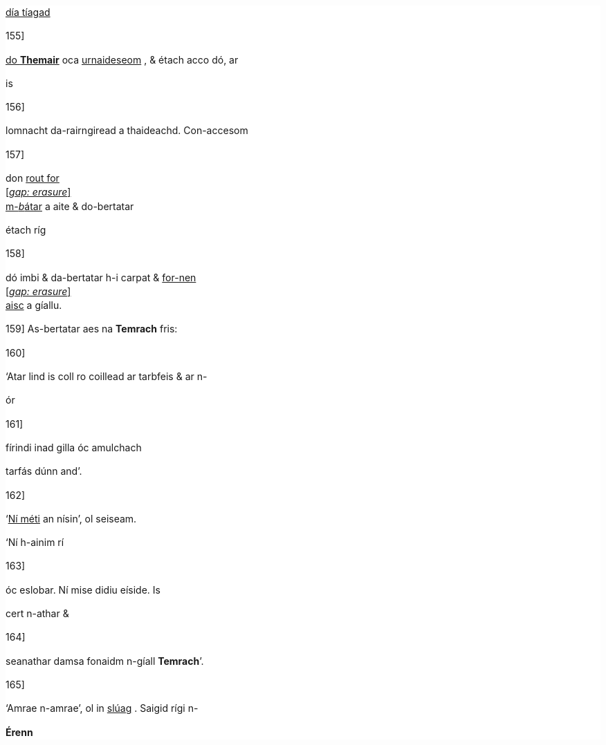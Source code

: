 [día tíagad](G301017/app123.html)
  
155] 

[do **Themair**](G301017/app124.html) oca [urnaideseom](G301017/app125.html) , & étach acco dó, ar

is
  
156] 

lomnacht da-rairngiread a thaideachd. Con-accesom
  
157] 

don [rout for   
[*gap: erasure*]  
m-*b*átar](G301017/app126.html) a aite & do-bertatar

étach ríg
  
158] 

dó imbi & da-bertatar h-i carpat & [for-nen  
[*gap: erasure*]  
aisc](G301017/app127.html) a gíallu.



  
159] As-bertatar aes na **Temrach** fris:
  
160] 

‘Atar lind is coll ro coillead ar tarbfeis & ar n-

ór
  
161] 

fírindi inad gilla óc amulchach

tarfás dúnn and’.
  
162] 

‘[Ní méti](G301017/app128.html) an nísin’, ol seiseam.

‘Ní h-ainim rí
  
163] 

óc eslobar. Ní mise didiu eíside. Is

cert n-athar &
  
164] 

seanathar damsa fonaidm n-gíall **Temrach**’.
  
165] 

‘Amrae n-amrae’, ol in [slúag](G301017/app129.html) . Saigid rígi n-

**Érenn**
  